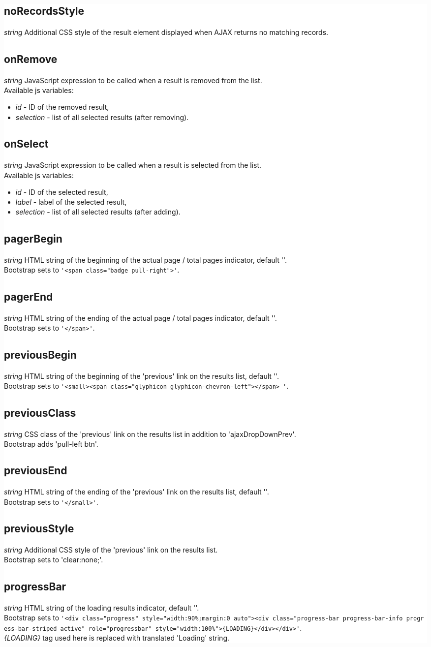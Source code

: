 ## noRecordsStyle
_string_ Additional CSS style of the result element displayed when AJAX returns no matching records.

## onRemove
_string_ JavaScript expression to be called when a result is removed from the list.<br>
Available js variables:
- _id_ - ID of the removed result,
- _selection_ - list of all selected results (after removing).

## onSelect
_string_ JavaScript expression to be called when a result is selected from the list.<br>
Available js variables:
- _id_  - ID of the selected result,
- _label_ - label of the selected result,
- _selection_ - list of all selected results (after adding).

## pagerBegin
_string_ HTML string of the beginning of the actual page / total pages indicator, default ''.<br>
Bootstrap sets to ```'<span class="badge pull-right">'```.

## pagerEnd
_string_ HTML string of the ending of the actual page / total pages indicator, default ''.<br>
Bootstrap sets to ```'</span>'```.

## previousBegin
_string_ HTML string of the beginning of the 'previous' link on the results list, default ''.<br>
Bootstrap sets to ```'<small><span class="glyphicon glyphicon-chevron-left"></span> '```.

## previousClass
_string_ CSS class of the 'previous' link on the results list in addition to 'ajaxDropDownPrev'.<br>
Bootstrap adds 'pull-left btn'.

## previousEnd
_string_ HTML string of the ending of the 'previous' link on the results list, default ''.<br>
Bootstrap sets to ```'</small>'```.

## previousStyle
_string_ Additional CSS style of the 'previous' link on the results list.<br>
Bootstrap sets to 'clear:none;'.

## progressBar
_string_ HTML string of the loading results indicator, default ''.<br>
Bootstrap sets to ```'<div class="progress" style="width:90%;margin:0 auto"><div class="progress-bar progress-bar-info progress-bar-striped active" role="progressbar" style="width:100%">{LOADING}</div></div>'```.<br>
_{LOADING}_ tag used here is replaced with translated 'Loading' string.
